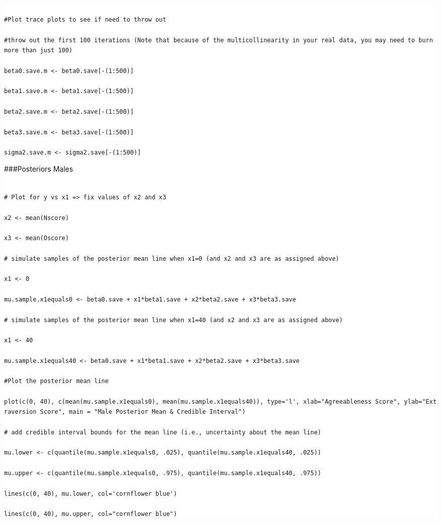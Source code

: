 ```{r}

#Plot trace plots to see if need to throw out

#throw out the first 100 iterations (Note that because of the multicollinearity in your real data, you may need to burn more than just 100)

beta0.save.m <- beta0.save[-(1:500)]

beta1.save.m <- beta1.save[-(1:500)]

beta2.save.m <- beta2.save[-(1:500)]

beta3.save.m <- beta3.save[-(1:500)]

sigma2.save.m <- sigma2.save[-(1:500)]

```

###Posteriors Males

```{r}

# Plot for y vs x1 => fix values of x2 and x3

x2 <- mean(Nscore)

x3 <- mean(Oscore)

# simulate samples of the posterior mean line when x1=0 (and x2 and x3 are as assigned above)

x1 <- 0

mu.sample.x1equals0 <- beta0.save + x1*beta1.save + x2*beta2.save + x3*beta3.save

# simulate samples of the posterior mean line when x1=40 (and x2 and x3 are as assigned above)

x1 <- 40

mu.sample.x1equals40 <- beta0.save + x1*beta1.save + x2*beta2.save + x3*beta3.save

#Plot the posterior mean line

plot(c(0, 40), c(mean(mu.sample.x1equals0), mean(mu.sample.x1equals40)), type='l', xlab="Agreeableness Score", ylab="Extraversion Score", main = "Male Posterior Mean & Credible Interval")

# add credible interval bounds for the mean line (i.e., uncertainty about the mean line)

mu.lower <- c(quantile(mu.sample.x1equals0, .025), quantile(mu.sample.x1equals40, .025))

mu.upper <- c(quantile(mu.sample.x1equals0, .975), quantile(mu.sample.x1equals40, .975))

lines(c(0, 40), mu.lower, col='cornflower blue')

lines(c(0, 40), mu.upper, col="cornflower blue")

```
